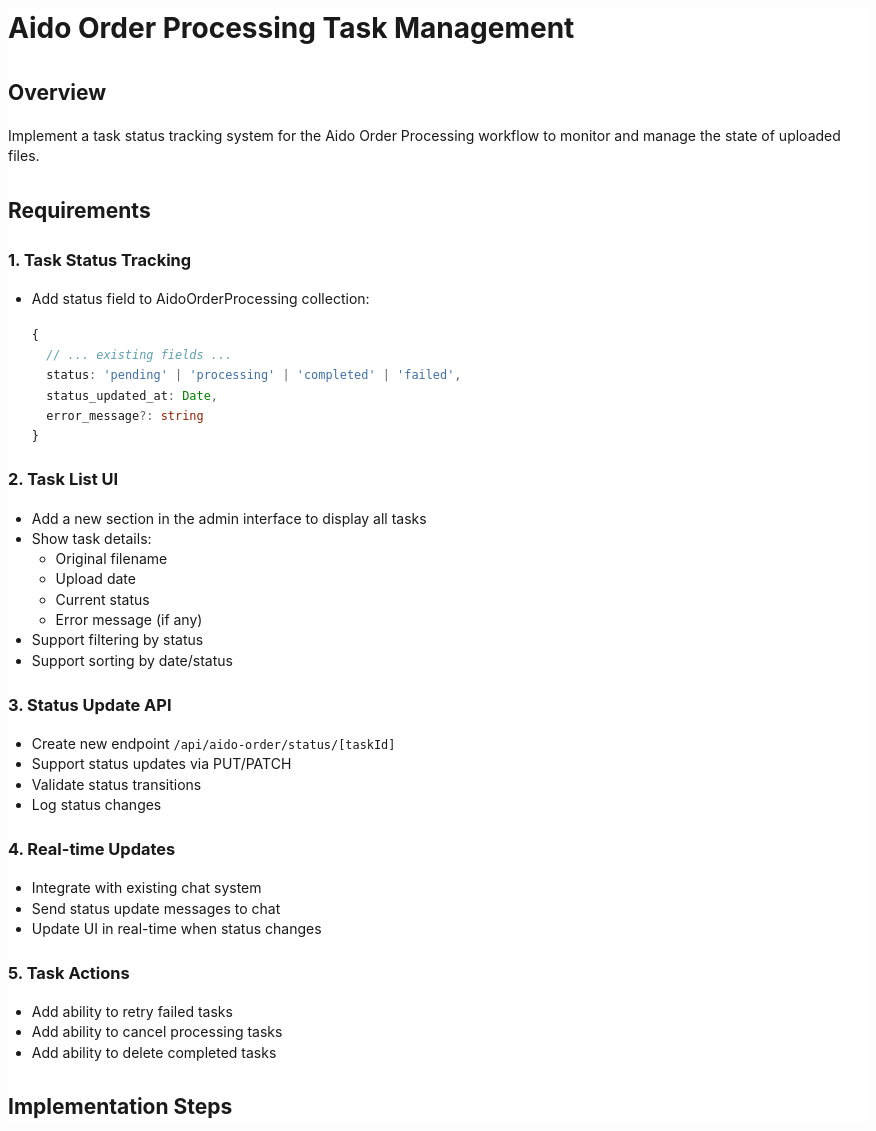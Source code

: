 # Aido Order Processing Task Management

## Overview
Implement a task status tracking system for the Aido Order Processing workflow to monitor and manage the state of uploaded files.

## Requirements

### 1. Task Status Tracking
- Add status field to AidoOrderProcessing collection:
  ```typescript
  {
    // ... existing fields ...
    status: 'pending' | 'processing' | 'completed' | 'failed',
    status_updated_at: Date,
    error_message?: string
  }
  ```

### 2. Task List UI
- Add a new section in the admin interface to display all tasks
- Show task details:
  - Original filename
  - Upload date
  - Current status
  - Error message (if any)
- Support filtering by status
- Support sorting by date/status

### 3. Status Update API
- Create new endpoint `/api/aido-order/status/[taskId]`
- Support status updates via PUT/PATCH
- Validate status transitions
- Log status changes

### 4. Real-time Updates
- Integrate with existing chat system
- Send status update messages to chat
- Update UI in real-time when status changes

### 5. Task Actions
- Add ability to retry failed tasks
- Add ability to cancel processing tasks
- Add ability to delete completed tasks

## Implementation Steps
